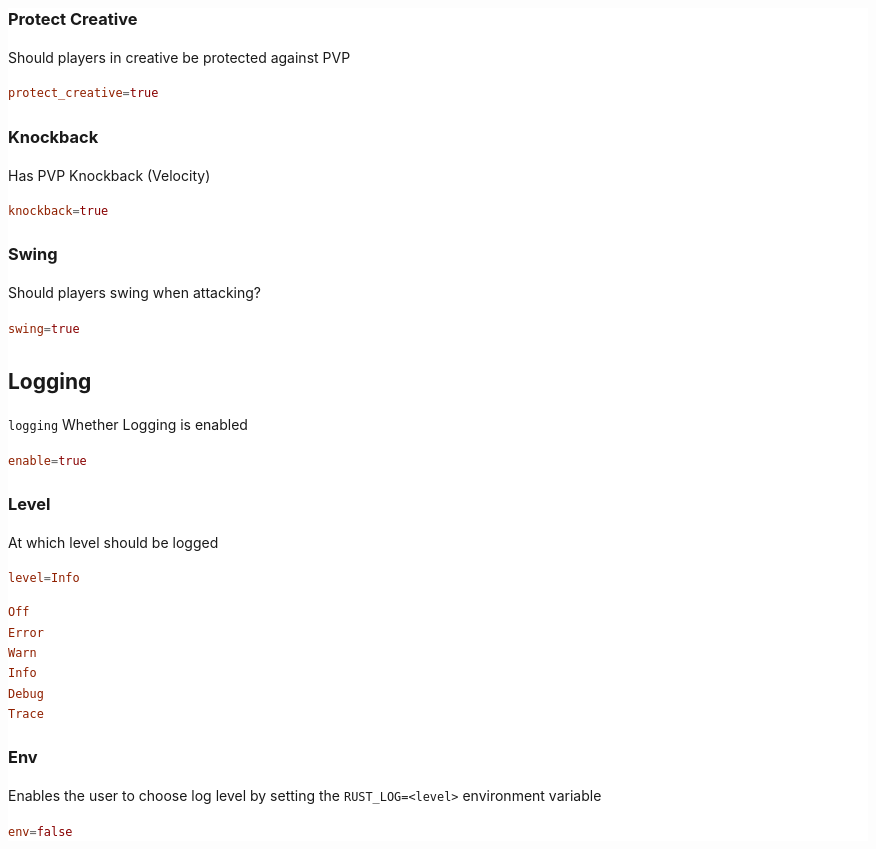 ### Protect Creative

Should players in creative be protected against PVP

```toml
protect_creative=true
```

### Knockback

Has PVP Knockback (Velocity)

```toml
knockback=true
```

### Swing

Should players swing when attacking?

```toml
swing=true
```

## Logging

`logging`
Whether Logging is enabled

```toml
enable=true
```

### Level

At which level should be logged

```toml
level=Info
```

```toml
Off
Error
Warn
Info
Debug
Trace
```

### Env

Enables the user to choose log level by setting the `RUST_LOG=<level>` environment variable

```toml
env=false
```
